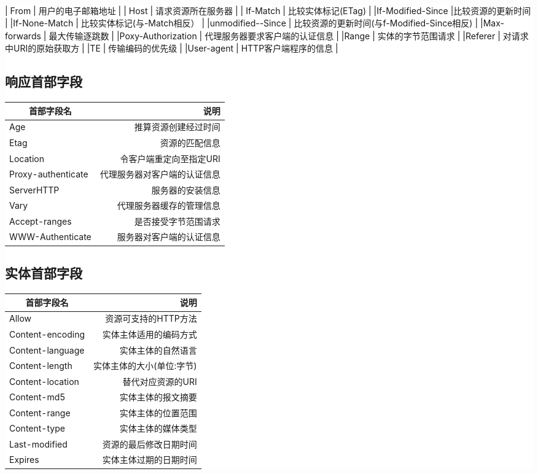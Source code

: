 | From            |       用户的电子邮箱地址 |
| Host            |       请求资源所在服务器 |
|  If-Match                       |                比较实体标记(ETag)  |
|If-Modified-Since         |比较资源的更新时间  |
|If-None-Match      |   比较实体标记(与-Match相反） |
|unmodified--Since   |   比较资源的更新时间(与f-Modified-Since相反)  |
|Max-forwards   |  最大传输逐跳数 |
|Poxy-Authorization    |     代理服务器要求客户端的认证信息  |
|Range     |    实体的字节范围请求   |
|Referer     |    对请求中URI的原始获取方   |
|TE     |    传输编码的优先级   |
|User-agent    |     HTTP客户端程序的信息   |

## 响应首部字段
| 首部字段名         |                         说明 |
| ------------------ | ---------------------------: |
| Age                |         推算资源创建经过时间 |
| Etag               |               资源的匹配信息 |
| Location           |      令客户端重定向至指定URI |
| Proxy-authenticate | 代理服务器对客户端的认证信息 |
| ServerHTTP         |             服务器的安装信息 |
| Vary               |     代理服务器缓存的管理信息 |
| Accept-ranges      |         是否接受字节范围请求 |
| WWW-Authenticate   |     服务器对客户端的认证信息 |

## 实体首部字段

| 首部字段名       |                      说明 |
| ---------------- | ------------------------: |
| Allow            |      资源可支持的HTTP方法 |
| Content-encoding |    实体主体适用的编码方式 |
| Content-language |        实体主体的自然语言 |
| Content-length   | 实体主体的大小(单位:字节) |
| Content-location |         替代对应资源的URI |
| Content-md5      |        实体主体的报文摘要 |
| Content-range    |        实体主体的位置范围 |
| Content-type     |        实体主体的媒体类型 |
|Last-modified   |    资源的最后修改日期时间|
|Expires   |     实体主体过期的日期时间   |
